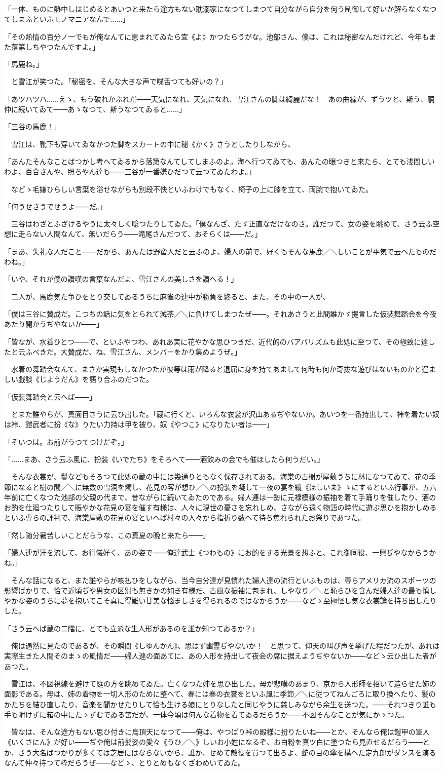 「一体、ものに熱中しはじめるとあいつと来たら途方もない耽溺家になつてしまつて自分ながら自分を何う制御して好いか解らなくなつてしまふといふモノマニアなんで……」

「その熱情の百分ノ一でもが俺なんてに恵まれてゐたら宜《よ》かつたらうがな。池部さん、僕は、これは秘密なんだけれど、今年もまた落第しちやつたんですよ。」

「馬鹿ね。」

　と雪江が笑つた。「秘密を、そんな大きな声で喋舌つても好いの？」

「あツハツハ……えゝ、もう破れかぶれだ――天気になれ、天気になれ、雪江さんの脚は綺麗だな！　あの曲線が、ずうツと、斯う、胴仲に続いてゐて――あゝなつて、斯うなつてゐると……」

「三谷の馬鹿！」

　雪江は、靴下も穿いてゐなかつた脚をスカートの中に秘《かく》さうとしたりしながら、

「あんたそんなことばつかし考へてゐるから落第なんてしてしまふのよ。海へ行つてゐても、あんたの眼つきと来たら、とても浅間しいわよ、百合さんや、照ちやん達も――三谷が一番嫌ひだつて云つてゐたわよ。」

　などゝ毛嫌ひらしい言葉を浴せながらも別段不快といふわけでもなく、椅子の上に膝を立て、両腕で抱いてゐた。

「何うせさうでせうよ――だ。」

　三谷はわざとふざけるやうに太々しく唸つたりしてゐた。「僕なんざ、たゞ正直なだけなのさ。誰だつて、女の姿を眺めて、さう云ふ空想に走らない人間なんて、無いだらう――滝尾さんだつて、おそらくは――だ。」

「まあ、失礼な人だこと――だから、あんたは野蛮人だと云ふのよ、婦人の前で、好くもそんな馬鹿／＼しいことが平気で云へたものだわね。」

「いや、それが僕の讚嘆の言葉なんだよ、雪江さんの美しさを讚へる！」

　二人が、馬鹿気た争ひをとり交してゐるうちに麻雀の連中が勝負を終ると、また、その中の一人が、

「僕は三谷に賛成だ。こつちの話に気をとられて滅茶／＼に負けてしまつたぜ――。それあさうと此間誰かゞ提言した仮装舞踏会を今夜あたり開かうぢやないか――」

「皆なが、水着ひとつ――で、といふやつわ、あれあ実に花やかな思ひつきだ、近代的のバアバリズムも此処に至つて、その極致に達したと云ふべきだ。大賛成だ、ね、雪江さん、メンバーをかり集めようぜ。」

　水着の舞踏会なんて、まさか実現もしなかつたが彼等は雨が降ると退屈に身を持てあまして何時も何か奇抜な遊びはないものかと逞ましい戯談《じようだん》を語り合ふのだつた。

「仮装舞踏会と云へば――」

　とまた誰やらが、真面目さうに云ひ出した。「蔵に行くと、いろんな衣裳が沢山あるぢやないか。あいつを一番持出して、裃を着たい奴は裃、鎧武者に扮《な》りたい力持は甲を被り、奴《やつこ》になりたい者は――」

「そいつは。お前がうつてつけだぞ。」

「……まあ、さう云ふ風に、扮装《いでたち》をそろへて――酒飲みの会でも催ほしたら何うだい。」

　そんな衣裳が、鬘などもそろつて此処の蔵の中には幾通りともなく保存されてある。海棠の古樹が屋敷うちに林になつてゐて、花の季節になると樹の間／＼に無数の雪洞を燭し、花見の客が想ひ／＼の扮装を凝して一夜の宴を縦《ほしいま》ゝにするといふ行事が、五六年前に亡くなつた池部の父親の代まで、昔ながらに続いてゐたのである。婦人連は一勢に元禄模様の振袖を着て手踊りを催したり、酒のお酌を仕廻つたりして賑やかな花見の宴を催す有様は、人々に現世の憂さを忘れしめ、さながら遠く物語の時代に遊ぶ思ひを抱かしめるといふ専らの評判で、海棠屋敷の花見の宴といへば村々の人々から指折り数へて待ち焦れられたお祭りであつた。

「然し随分暑苦しいことだらうな、この真夏の晩と来たら――」

「婦人連が汗を流して、お行儀好く、あの姿で――俺達武士《つわもの》にお酌をする光景を想ふと、これ御同役、一興ぢやなからうかね。」

　そんな話になると、また誰やらが咳払ひをしながら、当今自分達が見慣れた婦人達の流行といふものは、専らアメリカ流のスポーツの影響ばかりで、恰で近頃ぢや男女の区別も無きかの如き有様だ、古風な振袖に包まれ、しやなり／＼と恥らひを含んだ婦人達の最も慎しやかな姿のうちに夢を抱いてこそ真に得難い甘美な悩ましさを得られるのではなからうか――などゝ至極怪し気な衣裳論を持ち出したりした。

「さう云へば蔵の二階に、とても立派な生人形があるのを誰か知つてゐるか？」

　俺は遇然に見たのであるが、その瞬間《しゆんかん》、思はず幽霊ぢやないか！　と思つて、仰天の叫び声を挙げた程だつたが、あれは実際生きた人間そのまゝの風情だ――婦人連の面あてに、あの人形を持出して夜会の席に据えようぢやないか――などゝ云ひ出した者があつた。

　雪江は、不図視線を避けて庭の方を眺めてゐた。亡くなつた姉を思ひ出した。母が悲嘆のあまり、京から人形師を招いて造らせた姉の面影である。母は、姉の着物を一切人形のために整へて、春には春の衣裳をといふ風に季節／＼に従つてねんごろに取り換へたり、髪のかたちを結ひ直したり、音楽を聞かせたりして恰も生ける娘にとりなしたと同じやうに慈しみながら余生を送つた。――それつきり誰も手も附けずに箱の中にたゝずむでゐる筈だが、一体今頃は何んな着物を着てゐるだらうか――不図そんなことが気にかゝつた。

　皆なは、そんな途方もない思ひ付きに烏頂天になつて――俺は、やつぱり裃の殿様に扮りたいね――とか、そんなら俺は鎧甲の軍人《いくさにん》が好い――ぢや俺は前髪姿の愛々《うひ／＼》しいお小姓になるぞ、お白粉を真ツ白に塗つたら見直せるだらう――とか、さう大名ばつかりが多くては芝居にはならないから、誰か、せめて敵役を買つて出ろよ、蛇の目の傘を構へた定九郎がダンスを演るなんて仲々持つて粋だらうぜ――などゝ、とりとめもなくざわめいてゐた。
